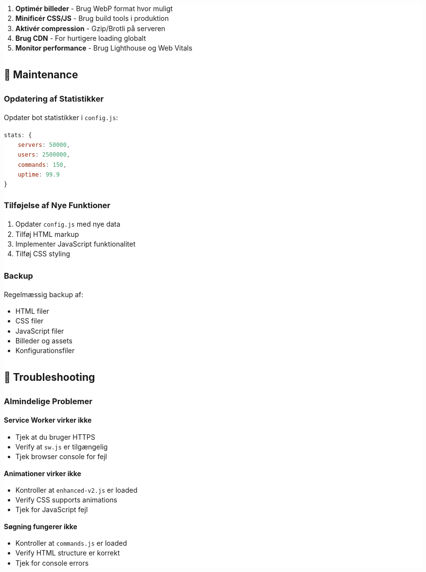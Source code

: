 1. **Optimér billeder** - Brug WebP format hvor muligt
2. **Minificér CSS/JS** - Brug build tools i produktion
3. **Aktivér compression** - Gzip/Brotli på serveren
4. **Brug CDN** - For hurtigere loading globalt
5. **Monitor performance** - Brug Lighthouse og Web Vitals

## 🔧 Maintenance

### Opdatering af Statistikker
Opdater bot statistikker i `config.js`:
```javascript
stats: {
    servers: 50000,
    users: 2500000,
    commands: 150,
    uptime: 99.9
}
```

### Tilføjelse af Nye Funktioner
1. Opdater `config.js` med nye data
2. Tilføj HTML markup
3. Implementer JavaScript funktionalitet
4. Tilføj CSS styling

### Backup
Regelmæssig backup af:
- HTML filer
- CSS filer
- JavaScript filer
- Billeder og assets
- Konfigurationsfiler

## 🐛 Troubleshooting

### Almindelige Problemer

**Service Worker virker ikke**
- Tjek at du bruger HTTPS
- Verify at `sw.js` er tilgængelig
- Tjek browser console for fejl

**Animationer virker ikke**
- Kontroller at `enhanced-v2.js` er loaded
- Verify CSS supports animations
- Tjek for JavaScript fejl

**Søgning fungerer ikke**
- Kontroller at `commands.js` er loaded
- Verify HTML structure er korrekt
- Tjek for console errors
